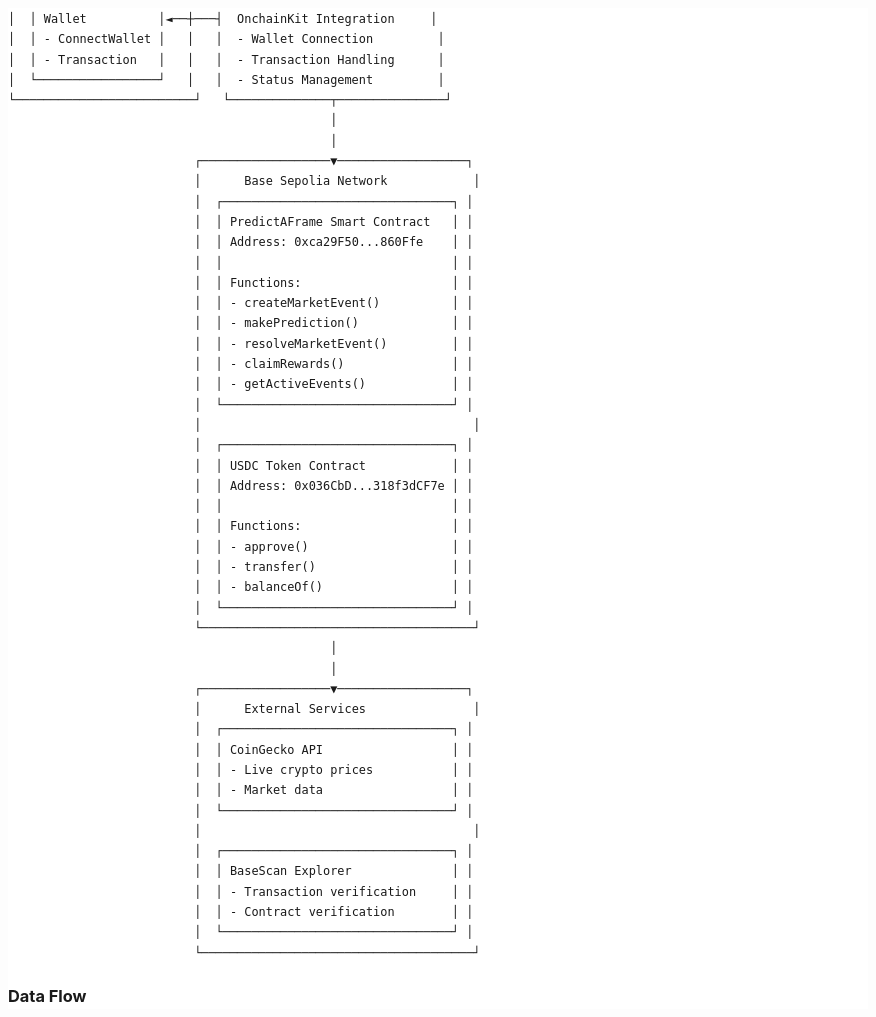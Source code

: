 ```
│  │ Wallet          │◄──┼───┤  OnchainKit Integration     │
│  │ - ConnectWallet │   │   │  - Wallet Connection         │
│  │ - Transaction   │   │   │  - Transaction Handling      │
│  └─────────────────┘   │   │  - Status Management         │
└─────────────────────────┘   └──────────────┬───────────────┘
                                             │
                                             │
                          ┌──────────────────▼──────────────────┐
                          │      Base Sepolia Network            │
                          │  ┌────────────────────────────────┐ │
                          │  │ PredictAFrame Smart Contract   │ │
                          │  │ Address: 0xca29F50...860Ffe    │ │
                          │  │                                │ │
                          │  │ Functions:                     │ │
                          │  │ - createMarketEvent()          │ │
                          │  │ - makePrediction()             │ │
                          │  │ - resolveMarketEvent()         │ │
                          │  │ - claimRewards()               │ │
                          │  │ - getActiveEvents()            │ │
                          │  └────────────────────────────────┘ │
                          │                                      │
                          │  ┌────────────────────────────────┐ │
                          │  │ USDC Token Contract            │ │
                          │  │ Address: 0x036CbD...318f3dCF7e │ │
                          │  │                                │ │
                          │  │ Functions:                     │ │
                          │  │ - approve()                    │ │
                          │  │ - transfer()                   │ │
                          │  │ - balanceOf()                  │ │
                          │  └────────────────────────────────┘ │
                          └──────────────────────────────────────┘
                                             │
                                             │
                          ┌──────────────────▼──────────────────┐
                          │      External Services               │
                          │  ┌────────────────────────────────┐ │
                          │  │ CoinGecko API                  │ │
                          │  │ - Live crypto prices           │ │
                          │  │ - Market data                  │ │
                          │  └────────────────────────────────┘ │
                          │                                      │
                          │  ┌────────────────────────────────┐ │
                          │  │ BaseScan Explorer              │ │
                          │  │ - Transaction verification     │ │
                          │  │ - Contract verification        │ │
                          │  └────────────────────────────────┘ │
                          └──────────────────────────────────────┘
```

### Data Flow
